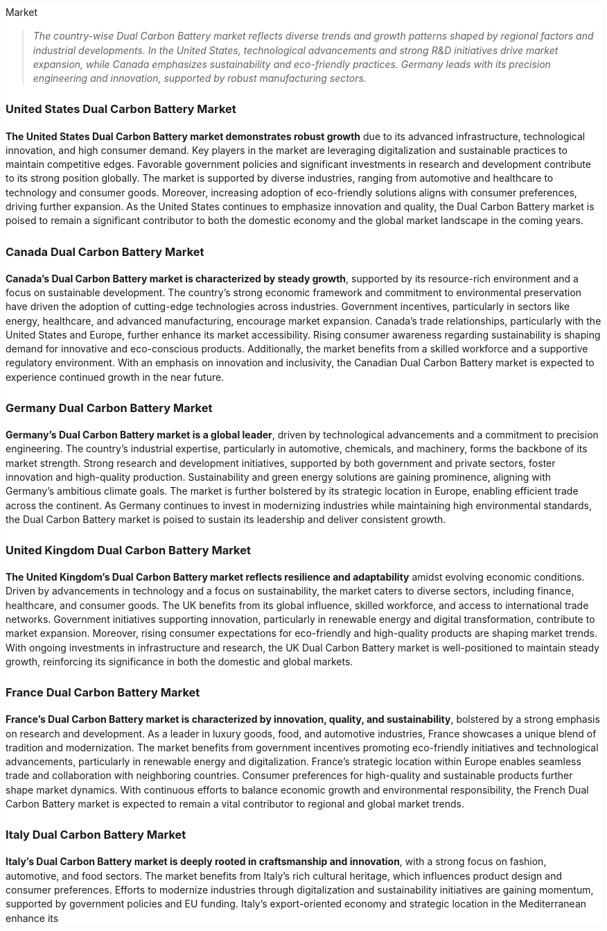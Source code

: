 Market<br /></span></h1><blockquote><p><em><span class="">The country-wise Dual Carbon Battery market reflects diverse trends and growth patterns shaped by regional factors and industrial developments. In the United States, technological advancements and strong R&amp;D initiatives drive market expansion, while Canada emphasizes sustainability and eco-friendly practices. Germany leads with its precision engineering and innovation, supported by robust manufacturing sectors.</span></em></p></blockquote><h3><strong>United States Dual Carbon Battery Market</strong></h3><p><strong>The United States Dual Carbon Battery market demonstrates robust growth</strong> due to its advanced infrastructure, technological innovation, and high consumer demand. Key players in the market are leveraging digitalization and sustainable practices to maintain competitive edges. Favorable government policies and significant investments in research and development contribute to its strong position globally. The market is supported by diverse industries, ranging from automotive and healthcare to technology and consumer goods. Moreover, increasing adoption of eco-friendly solutions aligns with consumer preferences, driving further expansion. As the United States continues to emphasize innovation and quality, the Dual Carbon Battery market is poised to remain a significant contributor to both the domestic economy and the global market landscape in the coming years.</p><h3><strong>Canada Dual Carbon Battery Market</strong></h3><p><strong>Canada&rsquo;s Dual Carbon Battery market is characterized by steady growth</strong>, supported by its resource-rich environment and a focus on sustainable development. The country&rsquo;s strong economic framework and commitment to environmental preservation have driven the adoption of cutting-edge technologies across industries. Government incentives, particularly in sectors like energy, healthcare, and advanced manufacturing, encourage market expansion. Canada&rsquo;s trade relationships, particularly with the United States and Europe, further enhance its market accessibility. Rising consumer awareness regarding sustainability is shaping demand for innovative and eco-conscious products. Additionally, the market benefits from a skilled workforce and a supportive regulatory environment. With an emphasis on innovation and inclusivity, the Canadian Dual Carbon Battery market is expected to experience continued growth in the near future.</p><h3><strong>Germany Dual Carbon Battery Market</strong></h3><p><strong>Germany&rsquo;s Dual Carbon Battery market is a global leader</strong>, driven by technological advancements and a commitment to precision engineering. The country&rsquo;s industrial expertise, particularly in automotive, chemicals, and machinery, forms the backbone of its market strength. Strong research and development initiatives, supported by both government and private sectors, foster innovation and high-quality production. Sustainability and green energy solutions are gaining prominence, aligning with Germany&rsquo;s ambitious climate goals. The market is further bolstered by its strategic location in Europe, enabling efficient trade across the continent. As Germany continues to invest in modernizing industries while maintaining high environmental standards, the Dual Carbon Battery market is poised to sustain its leadership and deliver consistent growth.</p><h3><strong>United Kingdom Dual Carbon Battery Market</strong></h3><p><strong>The United Kingdom&rsquo;s Dual Carbon Battery market reflects resilience and adaptability</strong> amidst evolving economic conditions. Driven by advancements in technology and a focus on sustainability, the market caters to diverse sectors, including finance, healthcare, and consumer goods. The UK benefits from its global influence, skilled workforce, and access to international trade networks. Government initiatives supporting innovation, particularly in renewable energy and digital transformation, contribute to market expansion. Moreover, rising consumer expectations for eco-friendly and high-quality products are shaping market trends. With ongoing investments in infrastructure and research, the UK Dual Carbon Battery market is well-positioned to maintain steady growth, reinforcing its significance in both the domestic and global markets.</p><h3><strong>France Dual Carbon Battery Market</strong></h3><p><strong>France&rsquo;s Dual Carbon Battery market is characterized by innovation, quality, and sustainability</strong>, bolstered by a strong emphasis on research and development. As a leader in luxury goods, food, and automotive industries, France showcases a unique blend of tradition and modernization. The market benefits from government incentives promoting eco-friendly initiatives and technological advancements, particularly in renewable energy and digitalization. France&rsquo;s strategic location within Europe enables seamless trade and collaboration with neighboring countries. Consumer preferences for high-quality and sustainable products further shape market dynamics. With continuous efforts to balance economic growth and environmental responsibility, the French Dual Carbon Battery market is expected to remain a vital contributor to regional and global market trends.</p><h3><strong>Italy Dual Carbon Battery Market</strong></h3><p><strong>Italy&rsquo;s Dual Carbon Battery market is deeply rooted in craftsmanship and innovation</strong>, with a strong focus on fashion, automotive, and food sectors. The market benefits from Italy&rsquo;s rich cultural heritage, which influences product design and consumer preferences. Efforts to modernize industries through digitalization and sustainability initiatives are gaining momentum, supported by government policies and EU funding. Italy&rsquo;s export-oriented economy and strategic location in the Mediterranean enhance its